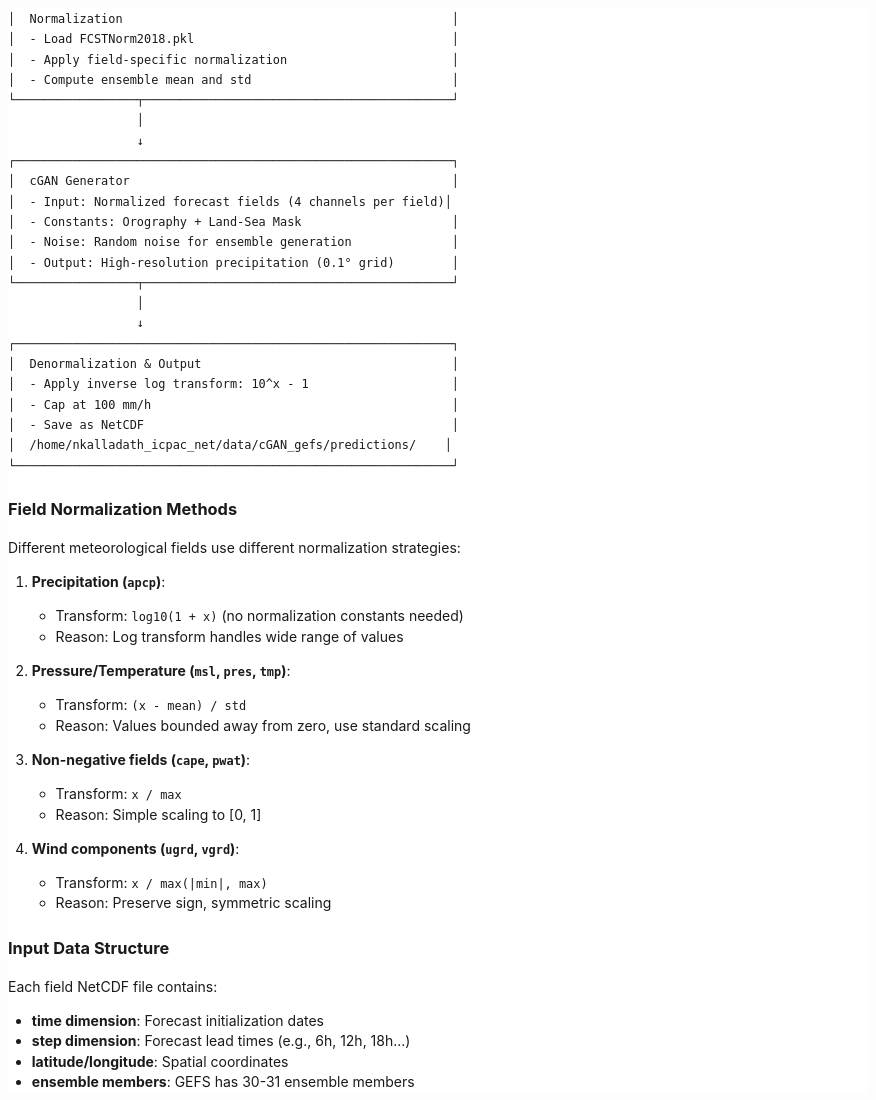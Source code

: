 ```
│  Normalization                                              │
│  - Load FCSTNorm2018.pkl                                    │
│  - Apply field-specific normalization                       │
│  - Compute ensemble mean and std                            │
└─────────────────┬───────────────────────────────────────────┘
                  │
                  ↓
┌─────────────────────────────────────────────────────────────┐
│  cGAN Generator                                             │
│  - Input: Normalized forecast fields (4 channels per field)│
│  - Constants: Orography + Land-Sea Mask                     │
│  - Noise: Random noise for ensemble generation              │
│  - Output: High-resolution precipitation (0.1° grid)        │
└─────────────────┬───────────────────────────────────────────┘
                  │
                  ↓
┌─────────────────────────────────────────────────────────────┐
│  Denormalization & Output                                   │
│  - Apply inverse log transform: 10^x - 1                    │
│  - Cap at 100 mm/h                                          │
│  - Save as NetCDF                                           │
│  /home/nkalladath_icpac_net/data/cGAN_gefs/predictions/    │
└─────────────────────────────────────────────────────────────┘
```

### Field Normalization Methods

Different meteorological fields use different normalization strategies:

1. **Precipitation (`apcp`)**:
   - Transform: `log10(1 + x)` (no normalization constants needed)
   - Reason: Log transform handles wide range of values

2. **Pressure/Temperature (`msl`, `pres`, `tmp`)**:
   - Transform: `(x - mean) / std`
   - Reason: Values bounded away from zero, use standard scaling

3. **Non-negative fields (`cape`, `pwat`)**:
   - Transform: `x / max`
   - Reason: Simple scaling to [0, 1]

4. **Wind components (`ugrd`, `vgrd`)**:
   - Transform: `x / max(|min|, max)`
   - Reason: Preserve sign, symmetric scaling

### Input Data Structure

Each field NetCDF file contains:
- **time dimension**: Forecast initialization dates
- **step dimension**: Forecast lead times (e.g., 6h, 12h, 18h...)
- **latitude/longitude**: Spatial coordinates
- **ensemble members**: GEFS has 30-31 ensemble members
